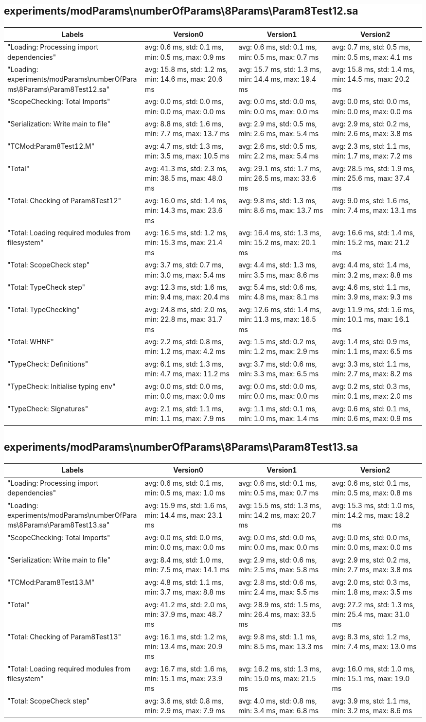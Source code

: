 ## experiments/modParams\numberOfParams\8Params\Param8Test12.sa

Labels|Version0|Version1|Version2
---|---|---|---
"Loading: Processing import dependencies"|avg: 0.6 ms, std: 0.1 ms, min: 0.5 ms, max: 0.9 ms|avg: 0.6 ms, std: 0.1 ms, min: 0.5 ms, max: 0.7 ms|avg: 0.7 ms, std: 0.5 ms, min: 0.5 ms, max: 4.1 ms
"Loading: experiments/modParams\\numberOfParams\\8Params\\Param8Test12.sa"|avg: 15.8 ms, std: 1.2 ms, min: 14.6 ms, max: 20.6 ms|avg: 15.7 ms, std: 1.3 ms, min: 14.4 ms, max: 19.4 ms|avg: 15.8 ms, std: 1.4 ms, min: 14.5 ms, max: 20.2 ms
"ScopeChecking: Total Imports"|avg: 0.0 ms, std: 0.0 ms, min: 0.0 ms, max: 0.0 ms|avg: 0.0 ms, std: 0.0 ms, min: 0.0 ms, max: 0.0 ms|avg: 0.0 ms, std: 0.0 ms, min: 0.0 ms, max: 0.0 ms
"Serialization: Write main to file"|avg: 8.8 ms, std: 1.6 ms, min: 7.7 ms, max: 13.7 ms|avg: 2.9 ms, std: 0.5 ms, min: 2.6 ms, max: 5.4 ms|avg: 2.9 ms, std: 0.2 ms, min: 2.6 ms, max: 3.8 ms
"TCMod:Param8Test12.M"|avg: 4.7 ms, std: 1.3 ms, min: 3.5 ms, max: 10.5 ms|avg: 2.6 ms, std: 0.5 ms, min: 2.2 ms, max: 5.4 ms|avg: 2.3 ms, std: 1.1 ms, min: 1.7 ms, max: 7.2 ms
"Total"|avg: 41.3 ms, std: 2.3 ms, min: 38.5 ms, max: 48.0 ms|avg: 29.1 ms, std: 1.7 ms, min: 26.5 ms, max: 33.6 ms|avg: 28.5 ms, std: 1.9 ms, min: 25.6 ms, max: 37.4 ms
"Total: Checking of Param8Test12"|avg: 16.0 ms, std: 1.4 ms, min: 14.3 ms, max: 23.6 ms|avg: 9.8 ms, std: 1.3 ms, min: 8.6 ms, max: 13.7 ms|avg: 9.0 ms, std: 1.6 ms, min: 7.4 ms, max: 13.1 ms
"Total: Loading required modules from filesystem"|avg: 16.5 ms, std: 1.2 ms, min: 15.3 ms, max: 21.4 ms|avg: 16.4 ms, std: 1.3 ms, min: 15.2 ms, max: 20.1 ms|avg: 16.6 ms, std: 1.4 ms, min: 15.2 ms, max: 21.2 ms
"Total: ScopeCheck step"|avg: 3.7 ms, std: 0.7 ms, min: 3.0 ms, max: 5.4 ms|avg: 4.4 ms, std: 1.3 ms, min: 3.5 ms, max: 8.6 ms|avg: 4.4 ms, std: 1.4 ms, min: 3.2 ms, max: 8.8 ms
"Total: TypeCheck step"|avg: 12.3 ms, std: 1.6 ms, min: 9.4 ms, max: 20.4 ms|avg: 5.4 ms, std: 0.6 ms, min: 4.8 ms, max: 8.1 ms|avg: 4.6 ms, std: 1.1 ms, min: 3.9 ms, max: 9.3 ms
"Total: TypeChecking"|avg: 24.8 ms, std: 2.0 ms, min: 22.8 ms, max: 31.7 ms|avg: 12.6 ms, std: 1.4 ms, min: 11.3 ms, max: 16.5 ms|avg: 11.9 ms, std: 1.6 ms, min: 10.1 ms, max: 16.1 ms
"Total: WHNF"|avg: 2.2 ms, std: 0.8 ms, min: 1.2 ms, max: 4.2 ms|avg: 1.5 ms, std: 0.2 ms, min: 1.2 ms, max: 2.9 ms|avg: 1.4 ms, std: 0.9 ms, min: 1.1 ms, max: 6.5 ms
"TypeCheck: Definitions"|avg: 6.1 ms, std: 1.3 ms, min: 4.7 ms, max: 11.2 ms|avg: 3.7 ms, std: 0.6 ms, min: 3.3 ms, max: 6.5 ms|avg: 3.3 ms, std: 1.1 ms, min: 2.7 ms, max: 8.2 ms
"TypeCheck: Initialise typing env"|avg: 0.0 ms, std: 0.0 ms, min: 0.0 ms, max: 0.0 ms|avg: 0.0 ms, std: 0.0 ms, min: 0.0 ms, max: 0.0 ms|avg: 0.2 ms, std: 0.3 ms, min: 0.1 ms, max: 2.0 ms
"TypeCheck: Signatures"|avg: 2.1 ms, std: 1.1 ms, min: 1.1 ms, max: 7.9 ms|avg: 1.1 ms, std: 0.1 ms, min: 1.0 ms, max: 1.4 ms|avg: 0.6 ms, std: 0.1 ms, min: 0.6 ms, max: 0.9 ms

## experiments/modParams\numberOfParams\8Params\Param8Test13.sa

Labels|Version0|Version1|Version2
---|---|---|---
"Loading: Processing import dependencies"|avg: 0.6 ms, std: 0.1 ms, min: 0.5 ms, max: 1.0 ms|avg: 0.6 ms, std: 0.1 ms, min: 0.5 ms, max: 0.7 ms|avg: 0.6 ms, std: 0.1 ms, min: 0.5 ms, max: 0.8 ms
"Loading: experiments/modParams\\numberOfParams\\8Params\\Param8Test13.sa"|avg: 15.9 ms, std: 1.6 ms, min: 14.4 ms, max: 23.1 ms|avg: 15.5 ms, std: 1.3 ms, min: 14.2 ms, max: 20.7 ms|avg: 15.3 ms, std: 1.0 ms, min: 14.2 ms, max: 18.2 ms
"ScopeChecking: Total Imports"|avg: 0.0 ms, std: 0.0 ms, min: 0.0 ms, max: 0.0 ms|avg: 0.0 ms, std: 0.0 ms, min: 0.0 ms, max: 0.0 ms|avg: 0.0 ms, std: 0.0 ms, min: 0.0 ms, max: 0.0 ms
"Serialization: Write main to file"|avg: 8.4 ms, std: 1.0 ms, min: 7.5 ms, max: 14.1 ms|avg: 2.9 ms, std: 0.6 ms, min: 2.5 ms, max: 5.8 ms|avg: 2.9 ms, std: 0.2 ms, min: 2.7 ms, max: 3.8 ms
"TCMod:Param8Test13.M"|avg: 4.8 ms, std: 1.1 ms, min: 3.7 ms, max: 8.8 ms|avg: 2.8 ms, std: 0.6 ms, min: 2.4 ms, max: 5.5 ms|avg: 2.0 ms, std: 0.3 ms, min: 1.8 ms, max: 3.5 ms
"Total"|avg: 41.2 ms, std: 2.0 ms, min: 37.9 ms, max: 48.7 ms|avg: 28.9 ms, std: 1.5 ms, min: 26.4 ms, max: 33.5 ms|avg: 27.2 ms, std: 1.3 ms, min: 25.4 ms, max: 31.0 ms
"Total: Checking of Param8Test13"|avg: 16.1 ms, std: 1.2 ms, min: 13.4 ms, max: 20.9 ms|avg: 9.8 ms, std: 1.1 ms, min: 8.5 ms, max: 13.3 ms|avg: 8.3 ms, std: 1.2 ms, min: 7.4 ms, max: 13.0 ms
"Total: Loading required modules from filesystem"|avg: 16.7 ms, std: 1.6 ms, min: 15.1 ms, max: 23.9 ms|avg: 16.2 ms, std: 1.3 ms, min: 15.0 ms, max: 21.5 ms|avg: 16.0 ms, std: 1.0 ms, min: 15.1 ms, max: 19.0 ms
"Total: ScopeCheck step"|avg: 3.6 ms, std: 0.8 ms, min: 2.9 ms, max: 7.9 ms|avg: 4.0 ms, std: 0.8 ms, min: 3.4 ms, max: 6.8 ms|avg: 3.9 ms, std: 1.1 ms, min: 3.2 ms, max: 8.6 ms